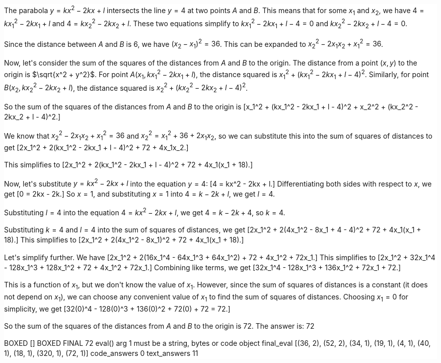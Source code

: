 

The parabola $y = kx^2 - 2kx + l$ intersects the line $y = 4$ at two points $A$ and $B$. This means that for some $x_1$ and $x_2$, we have $4 = kx_1^2 - 2kx_1 + l$ and $4 = kx_2^2 - 2kx_2 + l$. These two equations simplify to $kx_1^2 - 2kx_1 + l - 4 = 0$ and $kx_2^2 - 2kx_2 + l - 4 = 0$. 

Since the distance between $A$ and $B$ is 6, we have $(x_2 - x_1)^2 = 36$. This can be expanded to $x_2^2 - 2x_1x_2 + x_1^2 = 36$. 

Now, let's consider the sum of the squares of the distances from $A$ and $B$ to the origin. The distance from a point $(x, y)$ to the origin is $\sqrt{x^2 + y^2}$. For point $A(x_1, kx_1^2 - 2kx_1 + l)$, the distance squared is $x_1^2 + (kx_1^2 - 2kx_1 + l - 4)^2$. Similarly, for point $B(x_2, kx_2^2 - 2kx_2 + l)$, the distance squared is $x_2^2 + (kx_2^2 - 2kx_2 + l - 4)^2$. 

So the sum of the squares of the distances from $A$ and $B$ to the origin is 
\[x_1^2 + (kx_1^2 - 2kx_1 + l - 4)^2 + x_2^2 + (kx_2^2 - 2kx_2 + l - 4)^2.\]

We know that $x_2^2 - 2x_1x_2 + x_1^2 = 36$ and $x_2^2 = x_1^2 + 36 + 2x_1x_2$, so we can substitute this into the sum of squares of distances to get
\[2x_1^2 + 2(kx_1^2 - 2kx_1 + l - 4)^2 + 72 + 4x_1x_2.\]

This simplifies to 
\[2x_1^2 + 2(kx_1^2 - 2kx_1 + l - 4)^2 + 72 + 4x_1(x_1 + 18).\]

Now, let's substitute $y = kx^2 - 2kx + l$ into the equation $y = 4$:
\[4 = kx^2 - 2kx + l.\]
Differentiating both sides with respect to $x$, we get
\[0 = 2kx - 2k.\]
So $x = 1$, and substituting $x = 1$ into $4 = k - 2k + l$, we get $l = 4$.

Substituting $l = 4$ into the equation $4 = kx^2 - 2kx + l$, we get $4 = k - 2k + 4$, so $k = 4$.

Substituting $k = 4$ and $l = 4$ into the sum of squares of distances, we get
\[2x_1^2 + 2(4x_1^2 - 8x_1 + 4 - 4)^2 + 72 + 4x_1(x_1 + 18).\]
This simplifies to 
\[2x_1^2 + 2(4x_1^2 - 8x_1)^2 + 72 + 4x_1(x_1 + 18).\]

Let's simplify further. We have 
\[2x_1^2 + 2(16x_1^4 - 64x_1^3 + 64x_1^2) + 72 + 4x_1^2 + 72x_1.\]
This simplifies to 
\[2x_1^2 + 32x_1^4 - 128x_1^3 + 128x_1^2 + 72 + 4x_1^2 + 72x_1.\]
Combining like terms, we get
\[32x_1^4 - 128x_1^3 + 136x_1^2 + 72x_1 + 72.\]

This is a function of $x_1$, but we don't know the value of $x_1$. However, since the sum of squares of distances is a constant (it does not depend on $x_1$), we can choose any convenient value of $x_1$ to find the sum of squares of distances. Choosing $x_1 = 0$ for simplicity, we get
\[32(0)^4 - 128(0)^3 + 136(0)^2 + 72(0) + 72 = 72.\]

So the sum of the squares of the distances from $A$ and $B$ to the origin is 72.
The answer is: $72$

BOXED []
BOXED FINAL 72
eval() arg 1 must be a string, bytes or code object final_eval
[(36, 2), (52, 2), (34, 1), (19, 1), (4, 1), (40, 1), (18, 1), (320, 1), (72, 1)]
code_answers 0 text_answers 11
